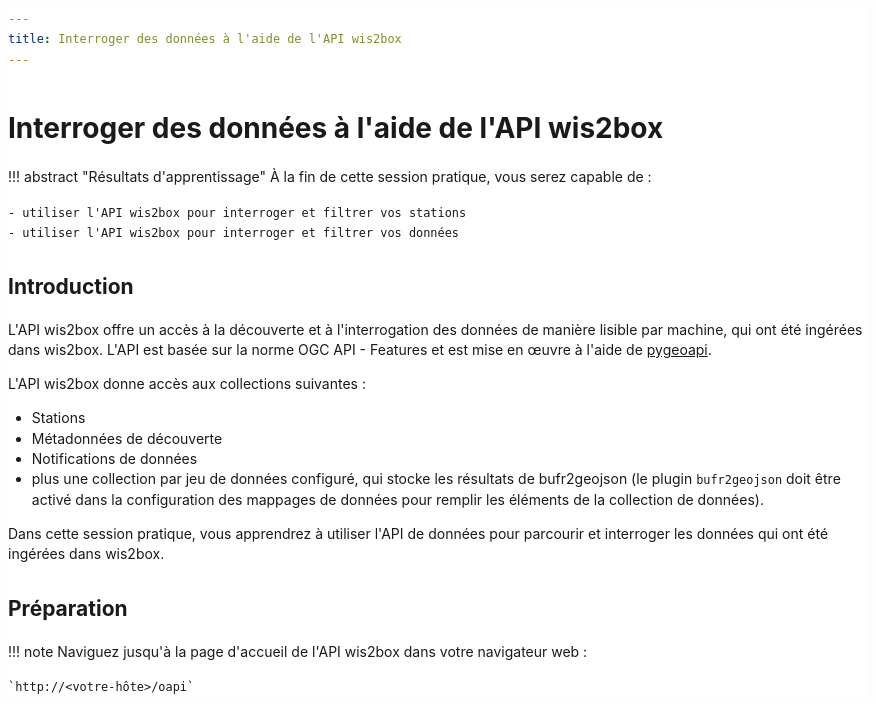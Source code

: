 ```yaml
---
title: Interroger des données à l'aide de l'API wis2box
---
```


# Interroger des données à l'aide de l'API wis2box

!!! abstract "Résultats d'apprentissage"
    À la fin de cette session pratique, vous serez capable de :

    - utiliser l'API wis2box pour interroger et filtrer vos stations
    - utiliser l'API wis2box pour interroger et filtrer vos données

## Introduction

L'API wis2box offre un accès à la découverte et à l'interrogation des données de manière lisible par machine, qui ont été ingérées dans wis2box. L'API est basée sur la norme OGC API - Features et est mise en œuvre à l'aide de [pygeoapi](https://pygeoapi.io).

L'API wis2box donne accès aux collections suivantes :

- Stations
- Métadonnées de découverte
- Notifications de données
- plus une collection par jeu de données configuré, qui stocke les résultats de bufr2geojson (le plugin `bufr2geojson` doit être activé dans la configuration des mappages de données pour remplir les éléments de la collection de données).

Dans cette session pratique, vous apprendrez à utiliser l'API de données pour parcourir et interroger les données qui ont été ingérées dans wis2box.

## Préparation

!!! note
    Naviguez jusqu'à la page d'accueil de l'API wis2box dans votre navigateur web :

    `http://<votre-hôte>/oapi`
